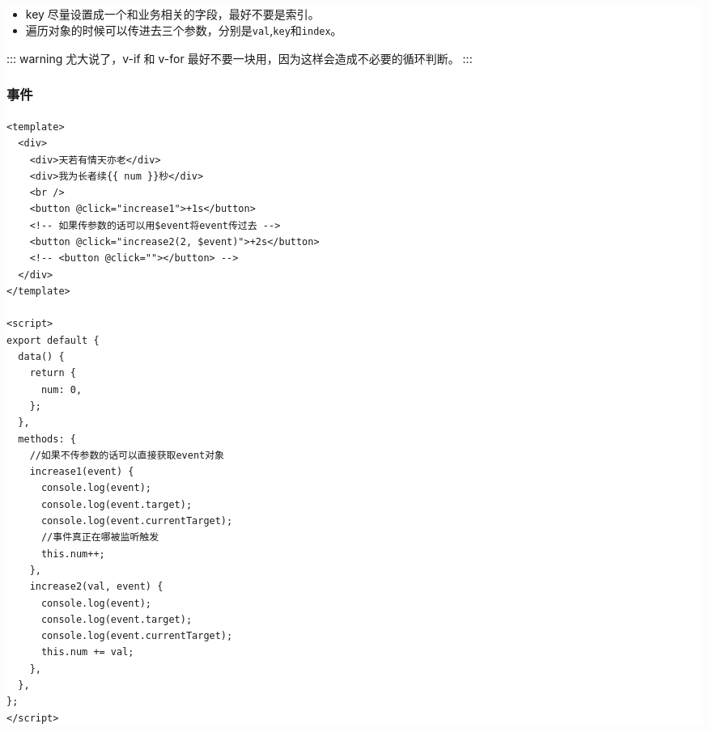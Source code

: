 - key 尽量设置成一个和业务相关的字段，最好不要是索引。
- 遍历对象的时候可以传进去三个参数，分别是`val`,`key`和`index`。

::: warning
尤大说了，v-if 和 v-for 最好不要一块用，因为这样会造成不必要的循环判断。
:::

### 事件

```vue
<template>
  <div>
    <div>天若有情天亦老</div>
    <div>我为长者续{{ num }}秒</div>
    <br />
    <button @click="increase1">+1s</button>
    <!-- 如果传参数的话可以用$event将event传过去 -->
    <button @click="increase2(2, $event)">+2s</button>
    <!-- <button @click=""></button> -->
  </div>
</template>

<script>
export default {
  data() {
    return {
      num: 0,
    };
  },
  methods: {
    //如果不传参数的话可以直接获取event对象
    increase1(event) {
      console.log(event);
      console.log(event.target);
      console.log(event.currentTarget);
      //事件真正在哪被监听触发
      this.num++;
    },
    increase2(val, event) {
      console.log(event);
      console.log(event.target);
      console.log(event.currentTarget);
      this.num += val;
    },
  },
};
</script>
```
